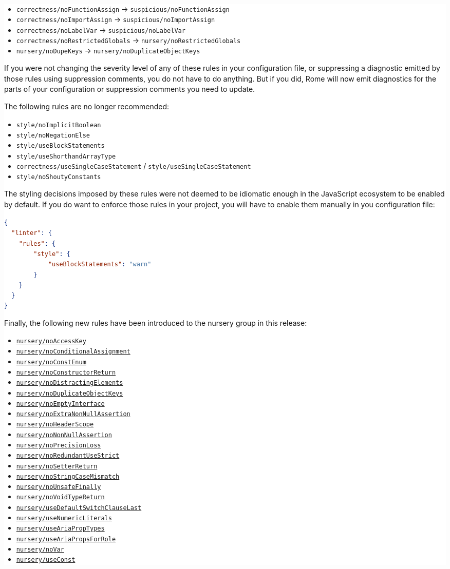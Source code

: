 - `correctness/noFunctionAssign` -> `suspicious/noFunctionAssign`
- `correctness/noImportAssign` -> `suspicious/noImportAssign`
- `correctness/noLabelVar` -> `suspicious/noLabelVar`
- `correctness/noRestrictedGlobals` -> `nursery/noRestrictedGlobals`
- `nursery/noDupeKeys` -> `nursery/noDuplicateObjectKeys`

If you were not changing the severity level of any of these rules in your configuration file, or suppressing a diagnostic emitted by those rules using suppression comments, you do not have to do anything. But if you did, Rome will now emit diagnostics for the parts of your configuration or suppression comments you need to update.

The following rules are no longer recommended:
- `style/noImplicitBoolean`
- `style/noNegationElse`
- `style/useBlockStatements`
- `style/useShorthandArrayType`
- `correctness/useSingleCaseStatement` / `style/useSingleCaseStatement`
- `style/noShoutyConstants`

The styling decisions imposed by these rules were not deemed to be idiomatic enough in the JavaScript ecosystem to be enabled by default. If you do want to enforce those rules in your project, you will have to enable them manually in you configuration file:

```json
{
  "linter": {
    "rules": {
        "style": {
            "useBlockStatements": "warn"
        }
    }
  }
}
```

Finally, the following new rules have been introduced to the nursery group in this release:
- [`nursery/noAccessKey`](https://docs.rome.tools/lint/rules/noAccessKey)
- [`nursery/noConditionalAssignment`](https://docs.rome.tools/lint/rules/noConditionalAssignment)
- [`nursery/noConstEnum`](https://docs.rome.tools/lint/rules/noConstEnum)
- [`nursery/noConstructorReturn`](https://docs.rome.tools/lint/rules/noConstructorReturn)
- [`nursery/noDistractingElements`](https://docs.rome.tools/lint/rules/noDistractingElements)
- [`nursery/noDuplicateObjectKeys`](https://docs.rome.tools/lint/rules/noDuplicateObjectKeys)
- [`nursery/noEmptyInterface`](https://docs.rome.tools/lint/rules/noEmptyInterface)
- [`nursery/noExtraNonNullAssertion`](https://docs.rome.tools/lint/rules/noExtraNonNullAssertion)
- [`nursery/noHeaderScope`](https://docs.rome.tools/lint/rules/noHeaderScope)
- [`nursery/noNonNullAssertion`](https://docs.rome.tools/lint/rules/noNonNullAssertion)
- [`nursery/noPrecisionLoss`](https://docs.rome.tools/lint/rules/noPrecisionLoss)
- [`nursery/noRedundantUseStrict`](https://docs.rome.tools/lint/rules/noRedundantUseStrict)
- [`nursery/noSetterReturn`](https://docs.rome.tools/lint/rules/noSetterReturn)
- [`nursery/noStringCaseMismatch`](https://docs.rome.tools/lint/rules/noStringCaseMismatch)
- [`nursery/noUnsafeFinally`](https://docs.rome.tools/lint/rules/noUnsafeFinally)
- [`nursery/noVoidTypeReturn`](https://docs.rome.tools/lint/rules/noVoidTypeReturn)
- [`nursery/useDefaultSwitchClauseLast`](https://docs.rome.tools/lint/rules/useDefaultSwitchClauseLast)
- [`nursery/useNumericLiterals`](https://docs.rome.tools/lint/rules/useNumericLiterals)
- [`nursery/useAriaPropTypes`](https://docs.rome.tools/lint/rules/useAriaPropTypes)
- [`nursery/useAriaPropsForRole`](https://docs.rome.tools/lint/rules/useAriaPropsForRole)
- [`nursery/noVar`](https://docs.rome.tools/lint/rules/noVar)
- [`nursery/useConst`](https://docs.rome.tools/lint/rules/useConst)

